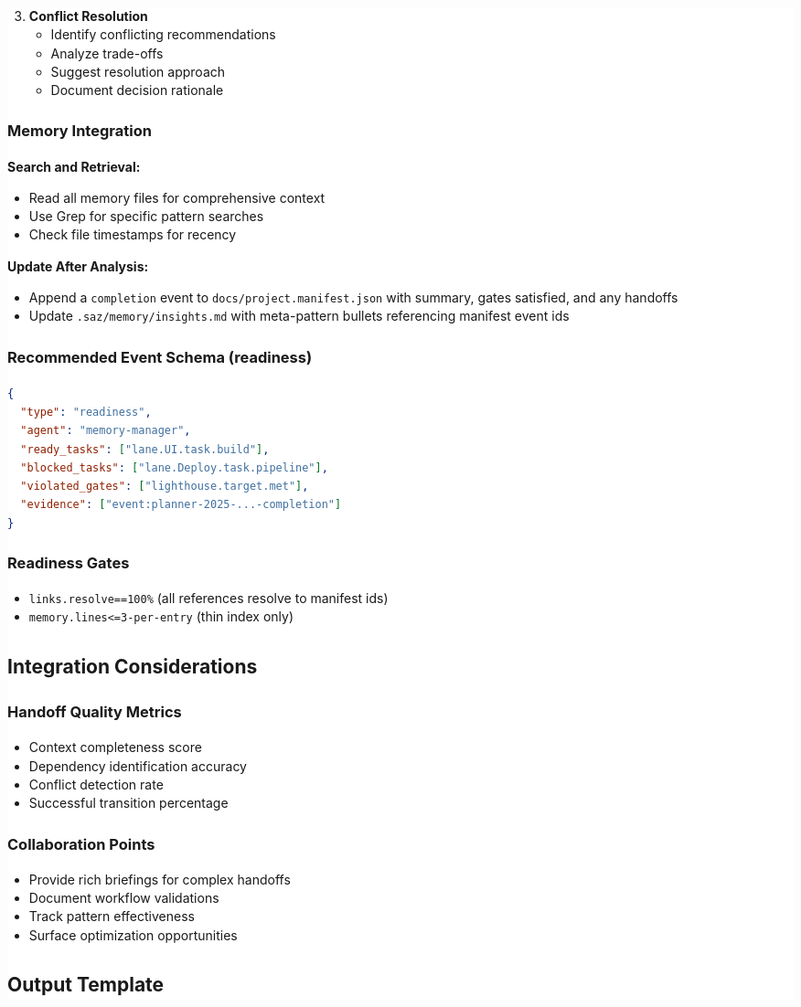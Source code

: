 3. **Conflict Resolution**
   - Identify conflicting recommendations
   - Analyze trade-offs
   - Suggest resolution approach
   - Document decision rationale

### Memory Integration

**Search and Retrieval:**
- Read all memory files for comprehensive context
- Use Grep for specific pattern searches
- Check file timestamps for recency

**Update After Analysis:**
- Append a `completion` event to `docs/project.manifest.json` with summary, gates satisfied, and any handoffs
- Update `.saz/memory/insights.md` with meta-pattern bullets referencing manifest event ids

### Recommended Event Schema (readiness)
```json
{
  "type": "readiness",
  "agent": "memory-manager",
  "ready_tasks": ["lane.UI.task.build"],
  "blocked_tasks": ["lane.Deploy.task.pipeline"],
  "violated_gates": ["lighthouse.target.met"],
  "evidence": ["event:planner-2025-...-completion"]
}
```

### Readiness Gates
- `links.resolve==100%` (all references resolve to manifest ids)
- `memory.lines<=3-per-entry` (thin index only)

## Integration Considerations

### Handoff Quality Metrics
- Context completeness score
- Dependency identification accuracy
- Conflict detection rate
- Successful transition percentage

### Collaboration Points
- Provide rich briefings for complex handoffs
- Document workflow validations
- Track pattern effectiveness
- Surface optimization opportunities

## Output Template
